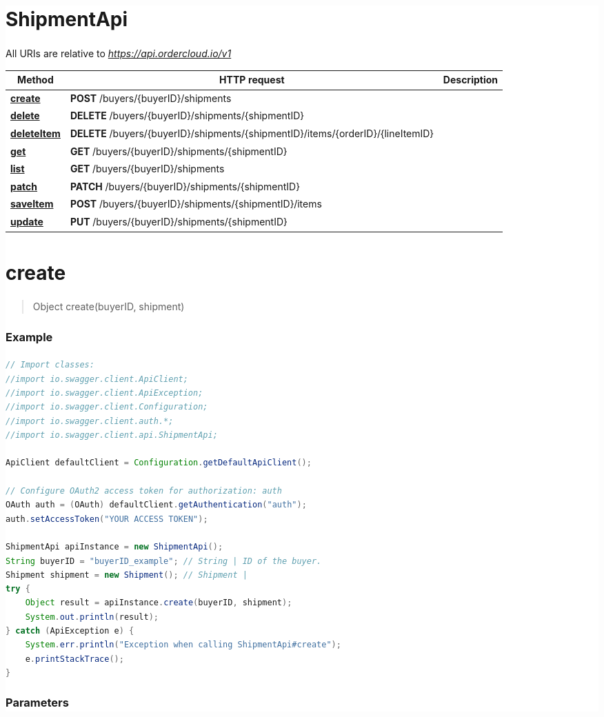 # ShipmentApi

All URIs are relative to *https://api.ordercloud.io/v1*

Method | HTTP request | Description
------------- | ------------- | -------------
[**create**](ShipmentApi.md#create) | **POST** /buyers/{buyerID}/shipments | 
[**delete**](ShipmentApi.md#delete) | **DELETE** /buyers/{buyerID}/shipments/{shipmentID} | 
[**deleteItem**](ShipmentApi.md#deleteItem) | **DELETE** /buyers/{buyerID}/shipments/{shipmentID}/items/{orderID}/{lineItemID} | 
[**get**](ShipmentApi.md#get) | **GET** /buyers/{buyerID}/shipments/{shipmentID} | 
[**list**](ShipmentApi.md#list) | **GET** /buyers/{buyerID}/shipments | 
[**patch**](ShipmentApi.md#patch) | **PATCH** /buyers/{buyerID}/shipments/{shipmentID} | 
[**saveItem**](ShipmentApi.md#saveItem) | **POST** /buyers/{buyerID}/shipments/{shipmentID}/items | 
[**update**](ShipmentApi.md#update) | **PUT** /buyers/{buyerID}/shipments/{shipmentID} | 


<a name="create"></a>
# **create**
> Object create(buyerID, shipment)



### Example
```java
// Import classes:
//import io.swagger.client.ApiClient;
//import io.swagger.client.ApiException;
//import io.swagger.client.Configuration;
//import io.swagger.client.auth.*;
//import io.swagger.client.api.ShipmentApi;

ApiClient defaultClient = Configuration.getDefaultApiClient();

// Configure OAuth2 access token for authorization: auth
OAuth auth = (OAuth) defaultClient.getAuthentication("auth");
auth.setAccessToken("YOUR ACCESS TOKEN");

ShipmentApi apiInstance = new ShipmentApi();
String buyerID = "buyerID_example"; // String | ID of the buyer.
Shipment shipment = new Shipment(); // Shipment | 
try {
    Object result = apiInstance.create(buyerID, shipment);
    System.out.println(result);
} catch (ApiException e) {
    System.err.println("Exception when calling ShipmentApi#create");
    e.printStackTrace();
}
```

### Parameters
